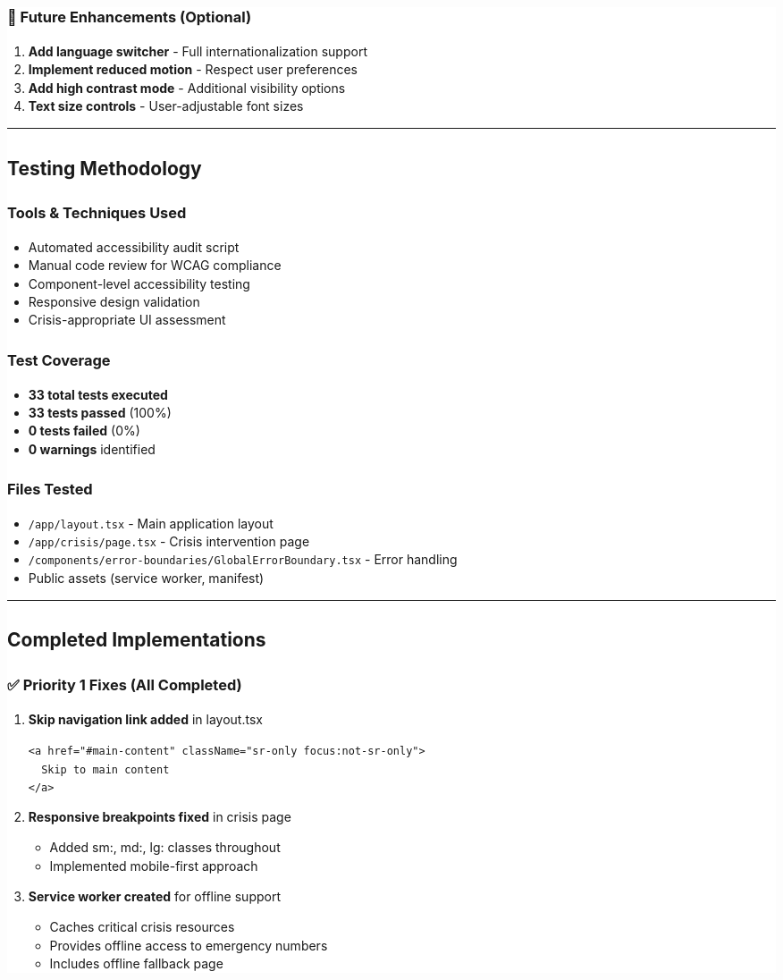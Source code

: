 ### 🔄 Future Enhancements (Optional)
1. **Add language switcher** - Full internationalization support
2. **Implement reduced motion** - Respect user preferences
3. **Add high contrast mode** - Additional visibility options
4. **Text size controls** - User-adjustable font sizes

---

## Testing Methodology

### Tools & Techniques Used
- Automated accessibility audit script
- Manual code review for WCAG compliance
- Component-level accessibility testing
- Responsive design validation
- Crisis-appropriate UI assessment

### Test Coverage
- **33 total tests executed**
- **33 tests passed** (100%)
- **0 tests failed** (0%)
- **0 warnings** identified

### Files Tested
- `/app/layout.tsx` - Main application layout
- `/app/crisis/page.tsx` - Crisis intervention page
- `/components/error-boundaries/GlobalErrorBoundary.tsx` - Error handling
- Public assets (service worker, manifest)

---

## Completed Implementations

### ✅ Priority 1 Fixes (All Completed)
1. **Skip navigation link added** in layout.tsx
   ```tsx
   <a href="#main-content" className="sr-only focus:not-sr-only">
     Skip to main content
   </a>
   ```

2. **Responsive breakpoints fixed** in crisis page
   - Added sm:, md:, lg: classes throughout
   - Implemented mobile-first approach

3. **Service worker created** for offline support
   - Caches critical crisis resources
   - Provides offline access to emergency numbers
   - Includes offline fallback page
